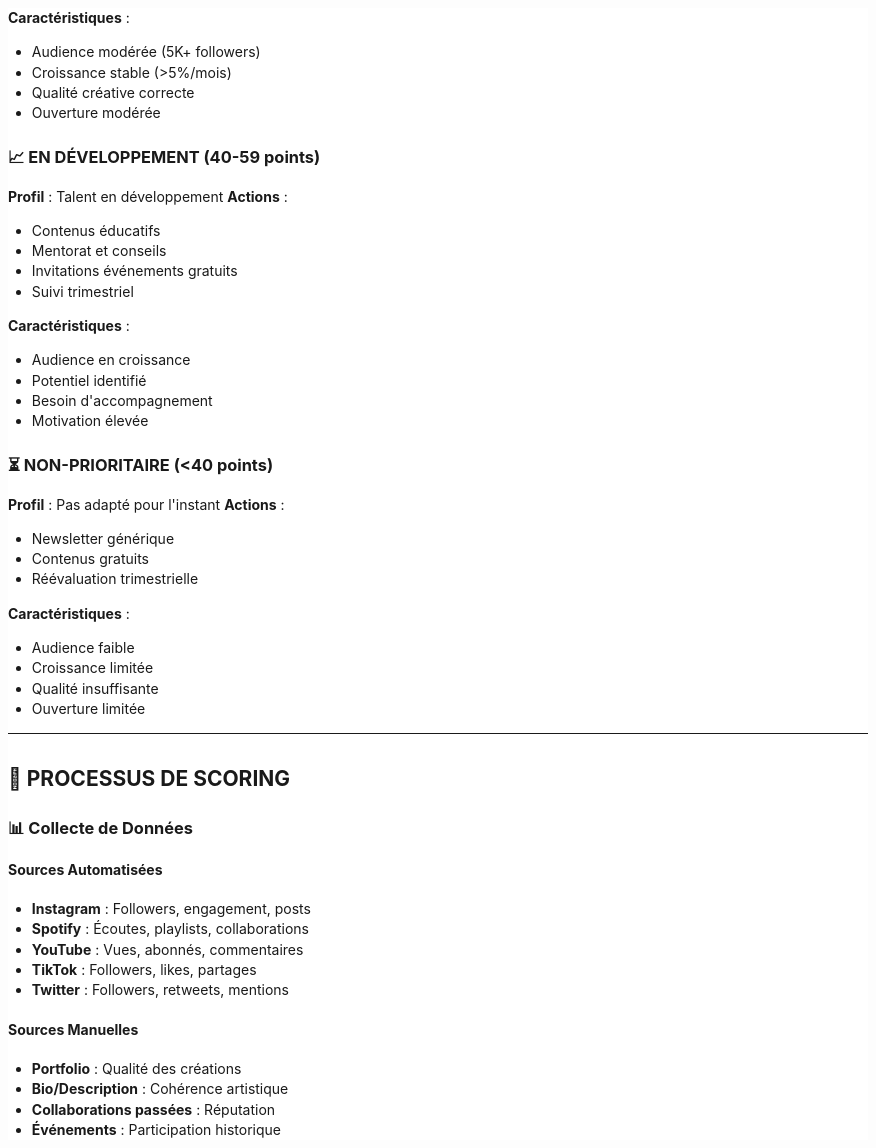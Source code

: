 **Caractéristiques** :
- Audience modérée (5K+ followers)
- Croissance stable (>5%/mois)
- Qualité créative correcte
- Ouverture modérée

### **📈 EN DÉVELOPPEMENT (40-59 points)**
**Profil** : Talent en développement
**Actions** :
- Contenus éducatifs
- Mentorat et conseils
- Invitations événements gratuits
- Suivi trimestriel

**Caractéristiques** :
- Audience en croissance
- Potentiel identifié
- Besoin d'accompagnement
- Motivation élevée

### **⏳ NON-PRIORITAIRE (<40 points)**
**Profil** : Pas adapté pour l'instant
**Actions** :
- Newsletter générique
- Contenus gratuits
- Réévaluation trimestrielle

**Caractéristiques** :
- Audience faible
- Croissance limitée
- Qualité insuffisante
- Ouverture limitée

---

## 🔄 **PROCESSUS DE SCORING**

### **📊 Collecte de Données**

#### **Sources Automatisées**
- **Instagram** : Followers, engagement, posts
- **Spotify** : Écoutes, playlists, collaborations
- **YouTube** : Vues, abonnés, commentaires
- **TikTok** : Followers, likes, partages
- **Twitter** : Followers, retweets, mentions

#### **Sources Manuelles**
- **Portfolio** : Qualité des créations
- **Bio/Description** : Cohérence artistique
- **Collaborations passées** : Réputation
- **Événements** : Participation historique
